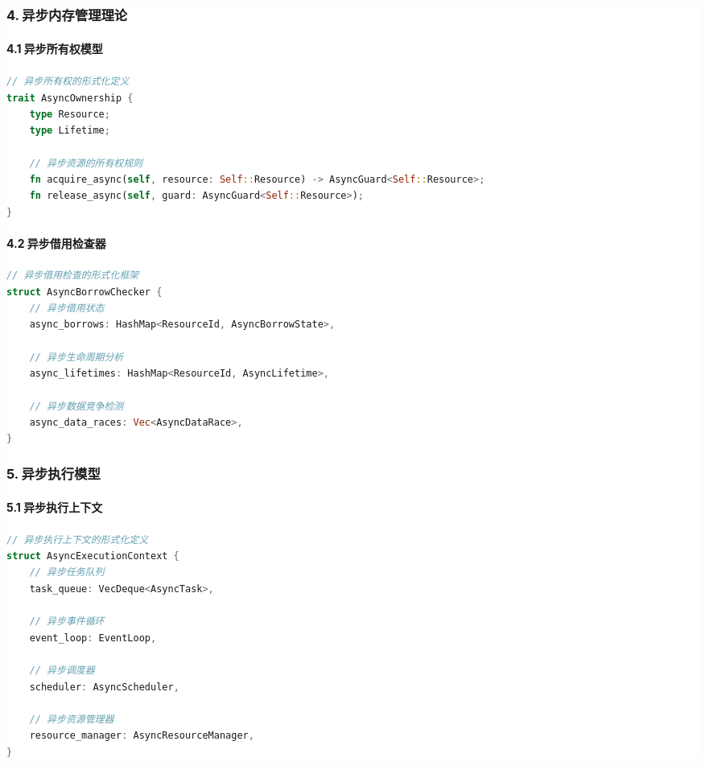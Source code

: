 ### 4. 异步内存管理理论

#### 4.1 异步所有权模型

```rust
// 异步所有权的形式化定义
trait AsyncOwnership {
    type Resource;
    type Lifetime;
    
    // 异步资源的所有权规则
    fn acquire_async(self, resource: Self::Resource) -> AsyncGuard<Self::Resource>;
    fn release_async(self, guard: AsyncGuard<Self::Resource>);
}
```

#### 4.2 异步借用检查器

```rust
// 异步借用检查的形式化框架
struct AsyncBorrowChecker {
    // 异步借用状态
    async_borrows: HashMap<ResourceId, AsyncBorrowState>,
    
    // 异步生命周期分析
    async_lifetimes: HashMap<ResourceId, AsyncLifetime>,
    
    // 异步数据竞争检测
    async_data_races: Vec<AsyncDataRace>,
}
```

### 5. 异步执行模型

#### 5.1 异步执行上下文

```rust
// 异步执行上下文的形式化定义
struct AsyncExecutionContext {
    // 异步任务队列
    task_queue: VecDeque<AsyncTask>,
    
    // 异步事件循环
    event_loop: EventLoop,
    
    // 异步调度器
    scheduler: AsyncScheduler,
    
    // 异步资源管理器
    resource_manager: AsyncResourceManager,
}
```

